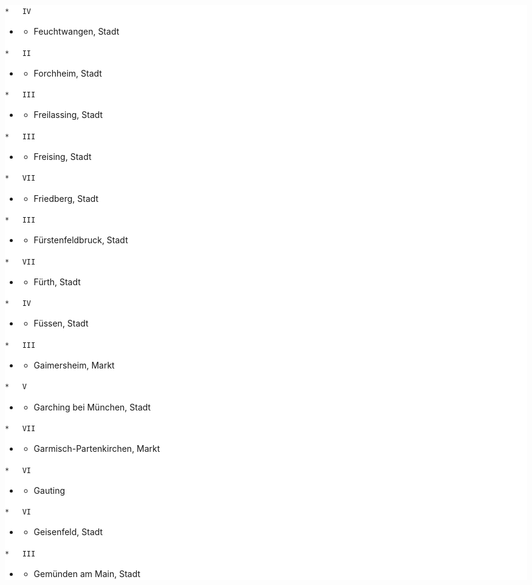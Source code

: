     *   IV


*    *   Feuchtwangen, Stadt

    *   II


*    *   Forchheim, Stadt

    *   III


*    *   Freilassing, Stadt

    *   III


*    *   Freising, Stadt

    *   VII


*    *   Friedberg, Stadt

    *   III


*    *   Fürstenfeldbruck, Stadt

    *   VII


*    *   Fürth, Stadt

    *   IV


*    *   Füssen, Stadt

    *   III


*    *   Gaimersheim, Markt

    *   V


*    *   Garching bei München, Stadt

    *   VII


*    *   Garmisch-Partenkirchen, Markt

    *   VI


*    *   Gauting

    *   VI


*    *   Geisenfeld, Stadt

    *   III


*    *   Gemünden am Main, Stadt
